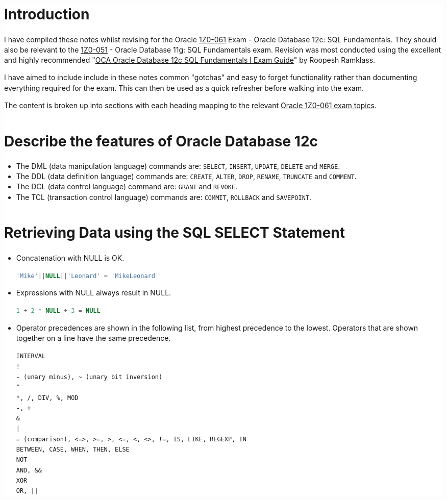 # Introduction

I have compiled these notes whilst revising for the Oracle [1Z0-061](https://education.oracle.com/pls/web_prod-plq-dad/db_pages.getpage?page_id=5001&get_params=p_exam_id:1Z0-061) Exam - Oracle Database 12c: SQL Fundamentals. They should also be relevant to the [1Z0-051](https://education.oracle.com/pls/web_prod-plq-dad/db_pages.getpage?page_id=5001&get_params=p_exam_id:1Z0-051) - Oracle Database 11g: SQL Fundamentals exam. Revision was most conducted using the excellent and highly recommended "[OCA Oracle Database 12c SQL Fundamentals I Exam Guide](http://www.amazon.com/Oracle-Database-Fundamentals-Guide-1Z0-061/dp/0071820280)" by Roopesh Ramklass.

I have aimed to include include in these notes common "gotchas" and easy to forget functionality rather than documenting everything required for the exam. This can then be used as a quick refresher before walking into the exam.

The content is broken up into sections with each heading mapping to the relevant [Oracle 1Z0-061 exam topics](https://education.oracle.com/pls/web_prod-plq-dad/db_pages.getpage?page_id=5001&get_params=p_exam_id:1Z0-061).

# Describe the features of Oracle Database 12c

* The DML (data manipulation language) commands are: `SELECT`, `INSERT`, `UPDATE`, `DELETE` and `MERGE`.
* The DDL (data definition language) commands are: `CREATE`, `ALTER`, `DROP`, `RENAME`, `TRUNCATE` and `COMMENT`.
* The DCL (data control language) command are: `GRANT` and `REVOKE`.
* The TCL (transaction control language) commands are: `COMMIT`, `ROLLBACK` and `SAVEPOINT`.

# Retrieving Data using the SQL SELECT Statement

* Concatenation with NULL is OK.

  ```sql
  'Mike'||NULL||'Leonard' = 'MikeLeonard'
  ```
* Expressions with NULL always result in NULL.

  ```sql
  1 + 2 * NULL + 3 = NULL
  ```
* Operator precedences are shown in the following list, from highest precedence to the lowest. Operators that are shown together on a line have the same precedence.

  ```
  INTERVAL
  !
  - (unary minus), ~ (unary bit inversion)
  ^
  *, /, DIV, %, MOD
  -, +
  &
  |
  = (comparison), <=>, >=, >, <=, <, <>, !=, IS, LIKE, REGEXP, IN
  BETWEEN, CASE, WHEN, THEN, ELSE
  NOT
  AND, &&
  XOR
  OR, ||
  ```
